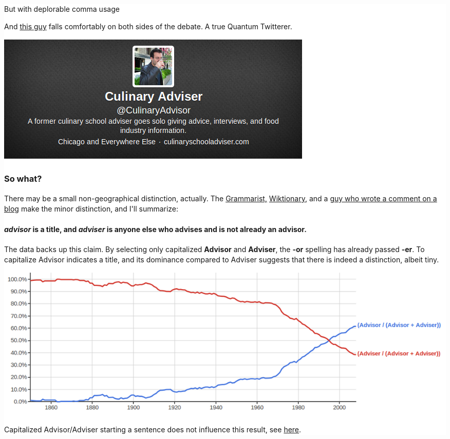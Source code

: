 But with deplorable comma usage

And [this guy](https://twitter.com/CulinaryAdvisor) falls comfortably on both sides of the debate. A true Quantum Twitterer.

![bad twitter](/images/advsr/image06.png)

### So what?

There may be a small non-geographical distinction, actually. The [Grammarist,](https://grammarist.com/spelling/adviser-advisor/) [Wiktionary](https://en.wiktionary.org/wiki/advisor#Usage_notes), and a [guy who wrote a comment on a blog](https://separatedbyacommonlanguage.blogspot.ch/2007/10/agentive-suffixes-er-and-or-and-little.html?showComment=1192296420000#c2862081211059967581) make the minor distinction, and I'll summarize:

#### **_advisor_** is a title, and **_adviser_** is anyone else who advises and is not already an **advisor.**

The data backs up this claim. By selecting only capitalized **Advisor** and **Adviser**, the **\-or** spelling has already passed **\-er**. To capitalize Advisor indicates a title, and its dominance compared to Adviser suggests that there is indeed a distinction, albeit tiny.

![more n-grams](/images/advsr/image07.png)

Capitalized Advisor/Adviser starting a sentence does not influence this result, see [here](https://books.google.com/ngrams/graph?content=_START_+Advisor%2CAdvisor%2C_START_+Adviser%2CAdviser&year_start=1900&year_end=2008&corpus=15&smoothing=3&share=&direct_url=t1%3B%2C_START_%20Advisor%3B%2Cc0%3B.t1%3B%2CAdvisor%3B%2Cc0%3B.t1%3B%2C_START_%20Adviser%3B%2Cc0%3B.t1%3B%2CAdviser%3B%2Cc0).
